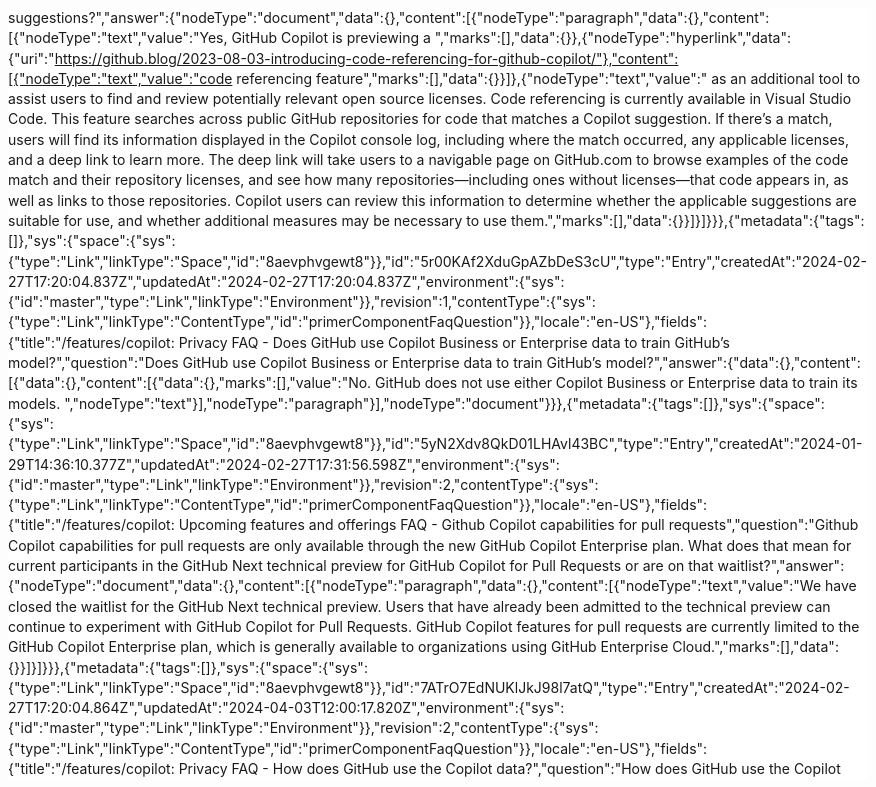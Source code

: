 suggestions?","answer":{"nodeType":"document","data":{},"content":[{"nodeType":"paragraph","data":{},"content":[{"nodeType":"text","value":"Yes, GitHub Copilot is previewing a ","marks":[],"data":{}},{"nodeType":"hyperlink","data":{"uri":"https://github.blog/2023-08-03-introducing-code-referencing-for-github-copilot/"},"content":[{"nodeType":"text","value":"code referencing feature","marks":[],"data":{}}]},{"nodeType":"text","value":" as an additional tool to assist users to find and review potentially relevant open source licenses. Code referencing is currently available in Visual Studio Code. This feature searches across public GitHub repositories for code that matches a Copilot suggestion. If there’s a match, users will find its information displayed in the Copilot console log, including where the match occurred, any applicable licenses, and a deep link to learn more. The deep link will take users to a navigable page on GitHub.com to browse examples of the code match and their repository licenses, and see how many repositories—including ones without licenses—that code appears in, as well as links to those repositories. Copilot users can review this information to determine whether the applicable suggestions are suitable for use, and whether additional measures may be necessary to use them.","marks":[],"data":{}}]}]}}},{"metadata":{"tags":[]},"sys":{"space":{"sys":{"type":"Link","linkType":"Space","id":"8aevphvgewt8"}},"id":"5r00KAf2XduGpAZbDeS3cU","type":"Entry","createdAt":"2024-02-27T17:20:04.837Z","updatedAt":"2024-02-27T17:20:04.837Z","environment":{"sys":{"id":"master","type":"Link","linkType":"Environment"}},"revision":1,"contentType":{"sys":{"type":"Link","linkType":"ContentType","id":"primerComponentFaqQuestion"}},"locale":"en-US"},"fields":{"title":"/features/copilot: Privacy FAQ - Does GitHub use Copilot Business or Enterprise data to train GitHub’s model?","question":"Does GitHub use Copilot Business or Enterprise data to train GitHub’s model?","answer":{"data":{},"content":[{"data":{},"content":[{"data":{},"marks":[],"value":"No. GitHub does not use either Copilot Business or Enterprise data to train its models. ","nodeType":"text"}],"nodeType":"paragraph"}],"nodeType":"document"}}},{"metadata":{"tags":[]},"sys":{"space":{"sys":{"type":"Link","linkType":"Space","id":"8aevphvgewt8"}},"id":"5yN2Xdv8QkD01LHAvl43BC","type":"Entry","createdAt":"2024-01-29T14:36:10.377Z","updatedAt":"2024-02-27T17:31:56.598Z","environment":{"sys":{"id":"master","type":"Link","linkType":"Environment"}},"revision":2,"contentType":{"sys":{"type":"Link","linkType":"ContentType","id":"primerComponentFaqQuestion"}},"locale":"en-US"},"fields":{"title":"/features/copilot: Upcoming features and offerings FAQ - Github Copilot capabilities for pull requests","question":"Github Copilot capabilities for pull requests are only available through the new GitHub Copilot Enterprise plan. What does that mean for current participants in the GitHub Next technical preview for GitHub Copilot for Pull Requests or are on that waitlist?","answer":{"nodeType":"document","data":{},"content":[{"nodeType":"paragraph","data":{},"content":[{"nodeType":"text","value":"We have closed the waitlist for the GitHub Next technical preview. Users that have already been admitted to the technical preview can continue to experiment with GitHub Copilot for Pull Requests. GitHub Copilot features for pull requests are currently limited to the GitHub Copilot Enterprise plan, which is generally available to organizations using GitHub Enterprise Cloud.","marks":[],"data":{}}]}]}}},{"metadata":{"tags":[]},"sys":{"space":{"sys":{"type":"Link","linkType":"Space","id":"8aevphvgewt8"}},"id":"7ATrO7EdNUKlJkJ98l7atQ","type":"Entry","createdAt":"2024-02-27T17:20:04.864Z","updatedAt":"2024-04-03T12:00:17.820Z","environment":{"sys":{"id":"master","type":"Link","linkType":"Environment"}},"revision":2,"contentType":{"sys":{"type":"Link","linkType":"ContentType","id":"primerComponentFaqQuestion"}},"locale":"en-US"},"fields":{"title":"/features/copilot: Privacy FAQ - How does GitHub use the Copilot data?","question":"How does GitHub use the Copilot